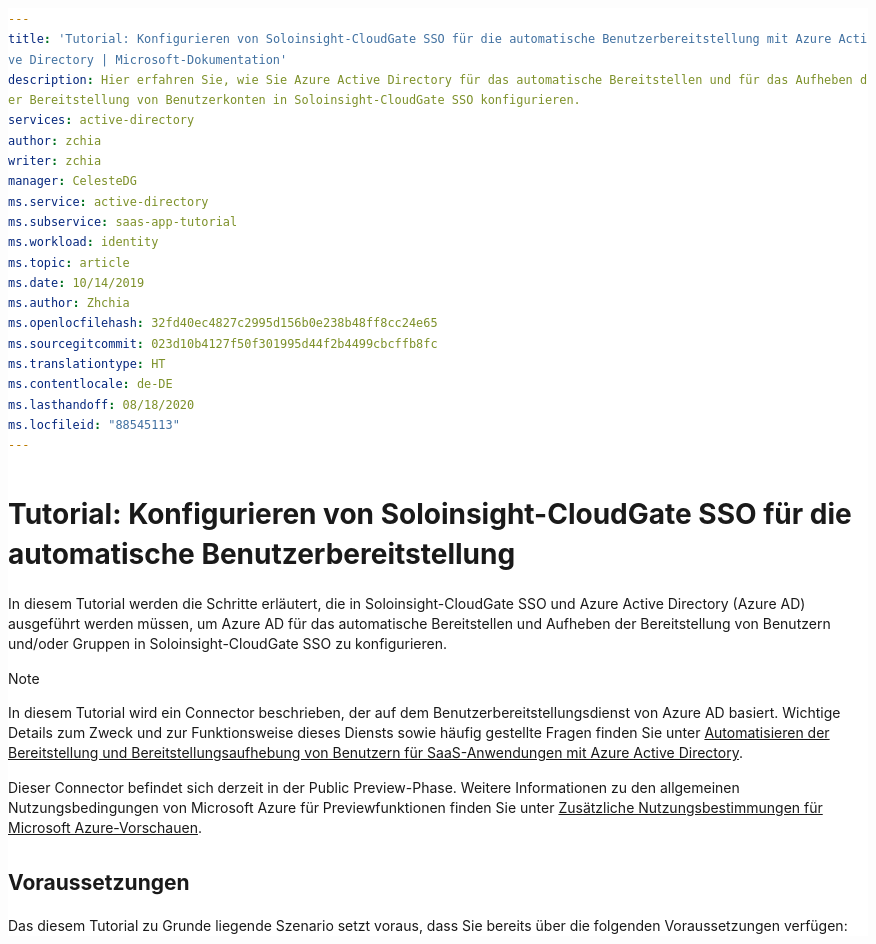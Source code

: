 ```yaml
---
title: 'Tutorial: Konfigurieren von Soloinsight-CloudGate SSO für die automatische Benutzerbereitstellung mit Azure Active Directory | Microsoft-Dokumentation'
description: Hier erfahren Sie, wie Sie Azure Active Directory für das automatische Bereitstellen und für das Aufheben der Bereitstellung von Benutzerkonten in Soloinsight-CloudGate SSO konfigurieren.
services: active-directory
author: zchia
writer: zchia
manager: CelesteDG
ms.service: active-directory
ms.subservice: saas-app-tutorial
ms.workload: identity
ms.topic: article
ms.date: 10/14/2019
ms.author: Zhchia
ms.openlocfilehash: 32fd40ec4827c2995d156b0e238b48ff8cc24e65
ms.sourcegitcommit: 023d10b4127f50f301995d44f2b4499cbcffb8fc
ms.translationtype: HT
ms.contentlocale: de-DE
ms.lasthandoff: 08/18/2020
ms.locfileid: "88545113"
---
```

# <a name="tutorial-configure-soloinsight-cloudgate-sso-for-automatic-user-provisioning"></a>Tutorial: Konfigurieren von Soloinsight-CloudGate SSO für die automatische Benutzerbereitstellung

In diesem Tutorial werden die Schritte erläutert, die in Soloinsight-CloudGate SSO und Azure Active Directory (Azure AD) ausgeführt werden müssen, um Azure AD für das automatische Bereitstellen und Aufheben der Bereitstellung von Benutzern und/oder Gruppen in Soloinsight-CloudGate SSO zu konfigurieren.

> [!NOTE]
> In diesem Tutorial wird ein Connector beschrieben, der auf dem Benutzerbereitstellungsdienst von Azure AD basiert. Wichtige Details zum Zweck und zur Funktionsweise dieses Diensts sowie häufig gestellte Fragen finden Sie unter [Automatisieren der Bereitstellung und Bereitstellungsaufhebung von Benutzern für SaaS-Anwendungen mit Azure Active Directory](../app-provisioning/user-provisioning.md).
>
> Dieser Connector befindet sich derzeit in der Public Preview-Phase. Weitere Informationen zu den allgemeinen Nutzungsbedingungen von Microsoft Azure für Previewfunktionen finden Sie unter [Zusätzliche Nutzungsbestimmungen für Microsoft Azure-Vorschauen](https://azure.microsoft.com/support/legal/preview-supplemental-terms/).

## <a name="prerequisites"></a>Voraussetzungen

Das diesem Tutorial zu Grunde liegende Szenario setzt voraus, dass Sie bereits über die folgenden Voraussetzungen verfügen:
